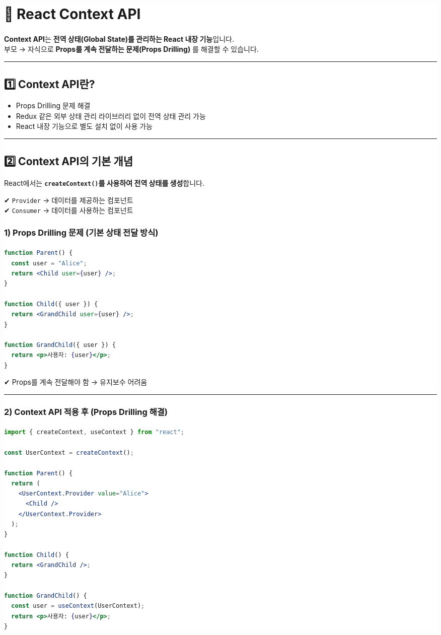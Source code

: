 # 🔄 React Context API

**Context API**는 **전역 상태(Global State)를 관리하는 React 내장 기능**입니다.  
부모 → 자식으로 **Props를 계속 전달하는 문제(Props Drilling)** 를 해결할 수 있습니다.

---

## 1️⃣ Context API란?

- Props Drilling 문제 해결  
- Redux 같은 외부 상태 관리 라이브러리 없이 전역 상태 관리 가능  
- React 내장 기능으로 별도 설치 없이 사용 가능  

---

## 2️⃣ Context API의 기본 개념

React에서는 **`createContext()`를 사용하여 전역 상태를 생성**합니다.  

✔ `Provider` → 데이터를 제공하는 컴포넌트  
✔ `Consumer` → 데이터를 사용하는 컴포넌트  

### 1) Props Drilling 문제 (기본 상태 전달 방식)
```jsx
function Parent() {
  const user = "Alice";
  return <Child user={user} />;
}

function Child({ user }) {
  return <GrandChild user={user} />;
}

function GrandChild({ user }) {
  return <p>사용자: {user}</p>;
}
```
✔ Props를 계속 전달해야 함 → 유지보수 어려움  

---

### 2) Context API 적용 후 (Props Drilling 해결)
```jsx
import { createContext, useContext } from "react";

const UserContext = createContext();

function Parent() {
  return (
    <UserContext.Provider value="Alice">
      <Child />
    </UserContext.Provider>
  );
}

function Child() {
  return <GrandChild />;
}

function GrandChild() {
  const user = useContext(UserContext);
  return <p>사용자: {user}</p>;
}
```